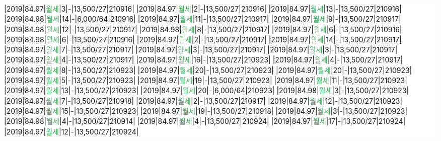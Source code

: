 |2019|84.97|<span style="color:#34a853">월세</span>|3|<span style="color:#444444">-</span>|13,500/27|210916|
|2019|84.97|<span style="color:#34a853">월세</span>|2|<span style="color:#444444">-</span>|13,500/27|210916|
|2019|84.97|<span style="color:#34a853">월세</span>|13|<span style="color:#444444">-</span>|13,500/27|210916|
|2019|84.98|<span style="color:#34a853">월세</span>|14|<span style="color:#444444">-</span>|6,000/64|210916|
|2019|84.97|<span style="color:#34a853">월세</span>|11|<span style="color:#444444">-</span>|13,500/27|210917|
|2019|84.97|<span style="color:#34a853">월세</span>|9|<span style="color:#444444">-</span>|13,500/27|210917|
|2019|84.98|<span style="color:#34a853">월세</span>|12|<span style="color:#444444">-</span>|13,500/27|210917|
|2019|84.98|<span style="color:#34a853">월세</span>|8|<span style="color:#444444">-</span>|13,500/27|210917|
|2019|84.97|<span style="color:#34a853">월세</span>|6|<span style="color:#444444">-</span>|13,500/27|210916|
|2019|84.98|<span style="color:#34a853">월세</span>|6|<span style="color:#444444">-</span>|13,500/27|210916|
|2019|84.97|<span style="color:#34a853">월세</span>|2|<span style="color:#444444">-</span>|13,500/27|210917|
|2019|84.97|<span style="color:#34a853">월세</span>|14|<span style="color:#444444">-</span>|13,500/27|210917|
|2019|84.97|<span style="color:#34a853">월세</span>|7|<span style="color:#444444">-</span>|13,500/27|210917|
|2019|84.97|<span style="color:#34a853">월세</span>|3|<span style="color:#444444">-</span>|13,500/27|210917|
|2019|84.97|<span style="color:#34a853">월세</span>|3|<span style="color:#444444">-</span>|13,500/27|210917|
|2019|84.97|<span style="color:#34a853">월세</span>|4|<span style="color:#444444">-</span>|13,500/27|210917|
|2019|84.97|<span style="color:#34a853">월세</span>|16|<span style="color:#444444">-</span>|13,500/27|210923|
|2019|84.97|<span style="color:#34a853">월세</span>|4|<span style="color:#444444">-</span>|13,500/27|210917|
|2019|84.97|<span style="color:#34a853">월세</span>|8|<span style="color:#444444">-</span>|13,500/27|210923|
|2019|84.97|<span style="color:#34a853">월세</span>|20|<span style="color:#444444">-</span>|13,500/27|210923|
|2019|84.97|<span style="color:#34a853">월세</span>|20|<span style="color:#444444">-</span>|13,500/27|210923|
|2019|84.97|<span style="color:#34a853">월세</span>|5|<span style="color:#444444">-</span>|13,500/27|210923|
|2019|84.97|<span style="color:#34a853">월세</span>|19|<span style="color:#444444">-</span>|13,500/27|210923|
|2019|84.97|<span style="color:#34a853">월세</span>|11|<span style="color:#444444">-</span>|13,500/27|210923|
|2019|84.97|<span style="color:#34a853">월세</span>|13|<span style="color:#444444">-</span>|13,500/27|210923|
|2019|84.97|<span style="color:#34a853">월세</span>|20|<span style="color:#444444">-</span>|6,000/64|210923|
|2019|84.98|<span style="color:#34a853">월세</span>|3|<span style="color:#444444">-</span>|13,500/27|210923|
|2019|84.97|<span style="color:#34a853">월세</span>|7|<span style="color:#444444">-</span>|13,500/27|210918|
|2019|84.97|<span style="color:#34a853">월세</span>|2|<span style="color:#444444">-</span>|13,500/27|210917|
|2019|84.97|<span style="color:#34a853">월세</span>|12|<span style="color:#444444">-</span>|13,500/27|210923|
|2019|84.97|<span style="color:#34a853">월세</span>|15|<span style="color:#444444">-</span>|13,500/27|210923|
|2019|84.97|<span style="color:#34a853">월세</span>|19|<span style="color:#444444">-</span>|13,500/27|210918|
|2019|84.97|<span style="color:#34a853">월세</span>|3|<span style="color:#444444">-</span>|13,500/27|210923|
|2019|84.98|<span style="color:#34a853">월세</span>|4|<span style="color:#444444">-</span>|13,500/27|210914|
|2019|84.97|<span style="color:#34a853">월세</span>|4|<span style="color:#444444">-</span>|13,500/27|210924|
|2019|84.97|<span style="color:#34a853">월세</span>|17|<span style="color:#444444">-</span>|13,500/27|210924|
|2019|84.97|<span style="color:#34a853">월세</span>|12|<span style="color:#444444">-</span>|13,500/27|210924|